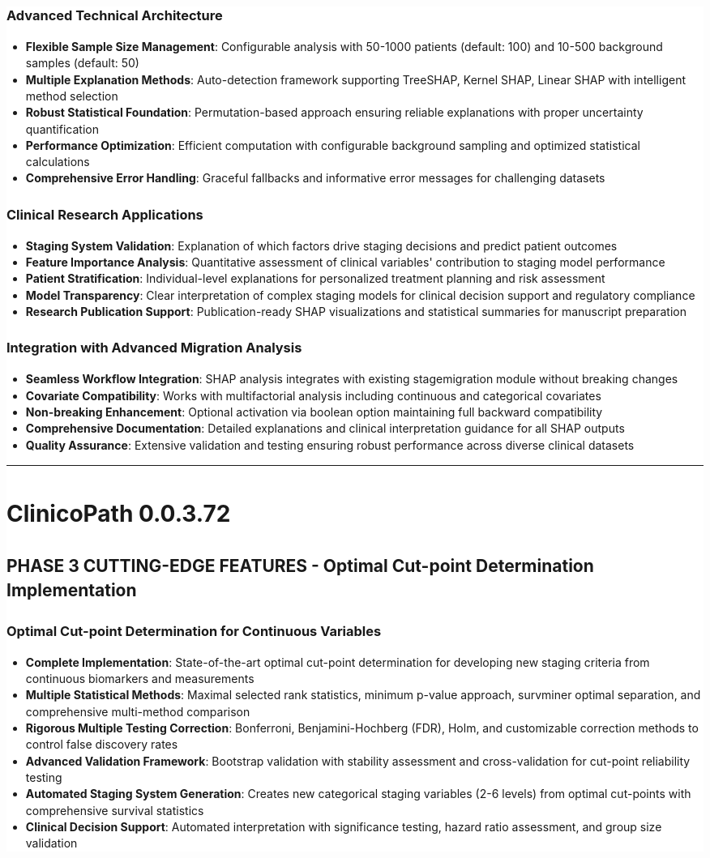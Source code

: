 ### Advanced Technical Architecture
- **Flexible Sample Size Management**: Configurable analysis with 50-1000 patients (default: 100) and 10-500 background samples (default: 50)
- **Multiple Explanation Methods**: Auto-detection framework supporting TreeSHAP, Kernel SHAP, Linear SHAP with intelligent method selection
- **Robust Statistical Foundation**: Permutation-based approach ensuring reliable explanations with proper uncertainty quantification
- **Performance Optimization**: Efficient computation with configurable background sampling and optimized statistical calculations
- **Comprehensive Error Handling**: Graceful fallbacks and informative error messages for challenging datasets

### Clinical Research Applications
- **Staging System Validation**: Explanation of which factors drive staging decisions and predict patient outcomes
- **Feature Importance Analysis**: Quantitative assessment of clinical variables' contribution to staging model performance
- **Patient Stratification**: Individual-level explanations for personalized treatment planning and risk assessment
- **Model Transparency**: Clear interpretation of complex staging models for clinical decision support and regulatory compliance
- **Research Publication Support**: Publication-ready SHAP visualizations and statistical summaries for manuscript preparation

### Integration with Advanced Migration Analysis
- **Seamless Workflow Integration**: SHAP analysis integrates with existing stagemigration module without breaking changes
- **Covariate Compatibility**: Works with multifactorial analysis including continuous and categorical covariates
- **Non-breaking Enhancement**: Optional activation via boolean option maintaining full backward compatibility
- **Comprehensive Documentation**: Detailed explanations and clinical interpretation guidance for all SHAP outputs
- **Quality Assurance**: Extensive validation and testing ensuring robust performance across diverse clinical datasets

---

# ClinicoPath 0.0.3.72

## PHASE 3 CUTTING-EDGE FEATURES - Optimal Cut-point Determination Implementation

### Optimal Cut-point Determination for Continuous Variables
- **Complete Implementation**: State-of-the-art optimal cut-point determination for developing new staging criteria from continuous biomarkers and measurements
- **Multiple Statistical Methods**: Maximal selected rank statistics, minimum p-value approach, survminer optimal separation, and comprehensive multi-method comparison
- **Rigorous Multiple Testing Correction**: Bonferroni, Benjamini-Hochberg (FDR), Holm, and customizable correction methods to control false discovery rates
- **Advanced Validation Framework**: Bootstrap validation with stability assessment and cross-validation for cut-point reliability testing
- **Automated Staging System Generation**: Creates new categorical staging variables (2-6 levels) from optimal cut-points with comprehensive survival statistics
- **Clinical Decision Support**: Automated interpretation with significance testing, hazard ratio assessment, and group size validation

